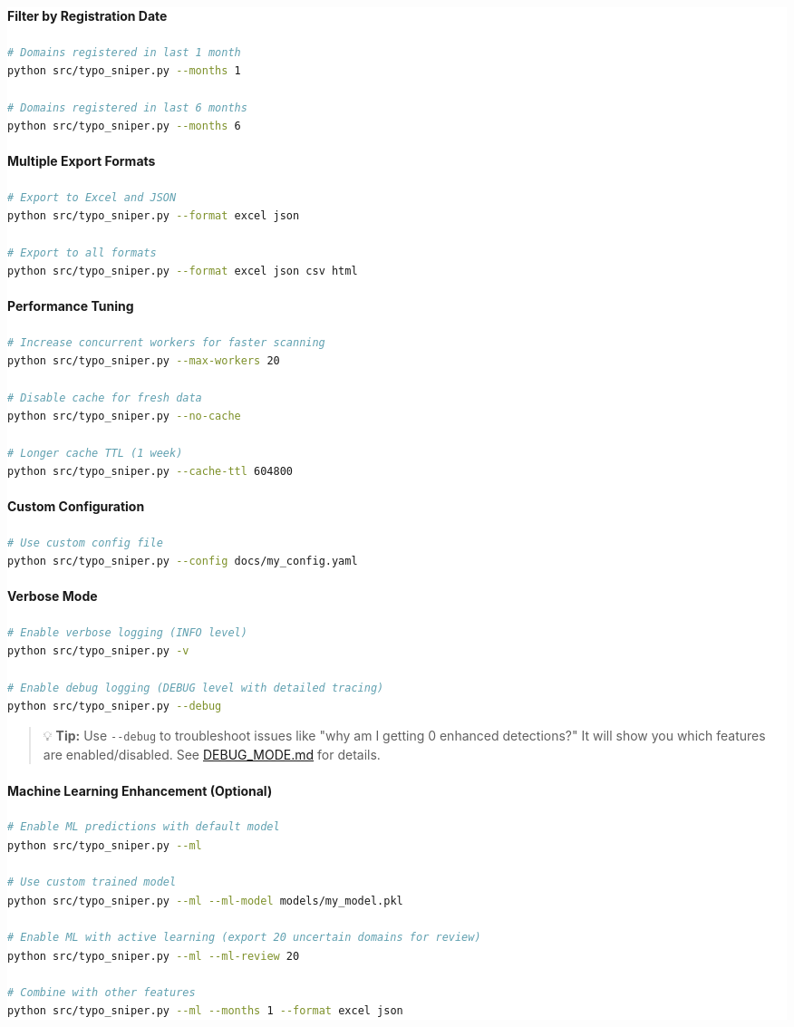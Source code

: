 #### Filter by Registration Date
```bash
# Domains registered in last 1 month
python src/typo_sniper.py --months 1

# Domains registered in last 6 months
python src/typo_sniper.py --months 6
```

#### Multiple Export Formats
```bash
# Export to Excel and JSON
python src/typo_sniper.py --format excel json

# Export to all formats
python src/typo_sniper.py --format excel json csv html
```

#### Performance Tuning
```bash
# Increase concurrent workers for faster scanning
python src/typo_sniper.py --max-workers 20

# Disable cache for fresh data
python src/typo_sniper.py --no-cache

# Longer cache TTL (1 week)
python src/typo_sniper.py --cache-ttl 604800
```

#### Custom Configuration
```bash
# Use custom config file
python src/typo_sniper.py --config docs/my_config.yaml
```

#### Verbose Mode
```bash
# Enable verbose logging (INFO level)
python src/typo_sniper.py -v

# Enable debug logging (DEBUG level with detailed tracing)
python src/typo_sniper.py --debug
```

> 💡 **Tip:** Use `--debug` to troubleshoot issues like "why am I getting 0 enhanced detections?" It will show you which features are enabled/disabled. See [DEBUG_MODE.md](DEBUG_MODE.md) for details.

#### Machine Learning Enhancement (Optional)
```bash
# Enable ML predictions with default model
python src/typo_sniper.py --ml

# Use custom trained model
python src/typo_sniper.py --ml --ml-model models/my_model.pkl

# Enable ML with active learning (export 20 uncertain domains for review)
python src/typo_sniper.py --ml --ml-review 20

# Combine with other features
python src/typo_sniper.py --ml --months 1 --format excel json
```
